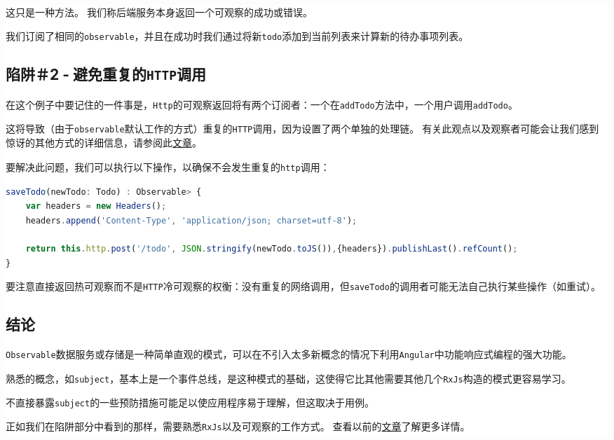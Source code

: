 ```ts
```

这只是一种方法。 我们称后端服务本身返回一个可观察的成功或错误。

我们订阅了相同的`observable`，并且在成功时我们通过将新`todo`添加到当前列表来计算新的待办事项列表。

## 陷阱＃2 - 避免重复的`HTTP`调用
在这个例子中要记住的一件事是，`Http`的可观察返回将有两个订阅者：一个在`addTodo`方法中，一个用户调用`addTodo`。

这将导致（由于`observable`默认工作的方式）重复的`HTTP`调用，因为设置了两个单独的处理链。 有关此观点以及观察者可能会让我们感到惊讶的其他方式的详细信息，请参阅此[文章]()。

要解决此问题，我们可以执行以下操作，以确保不会发生重复的`http`调用：
```ts
saveTodo(newTodo: Todo) : Observable> {
    var headers = new Headers();
    headers.append('Content-Type', 'application/json; charset=utf-8');

    return this.http.post('/todo', JSON.stringify(newTodo.toJS()),{headers}).publishLast().refCount();
}
```

要注意直接返回热可观察而不是`HTTP`冷可观察的权衡：没有重复的网络调用，但`saveTodo`的调用者可能无法自己执行某些操作（如重试）。

## 结论
`Observable`数据服务或存储是一种简单直观的模式，可以在不引入太多新概念的情况下利用`Angular`中功能响应式编程的强大功能。

熟悉的概念，如`subject`，基本上是一个事件总线，是这种模式的基础，这使得它比其他需要其他几个`RxJs`构造的模式更容易学习。

不直接暴露`subject`的一些预防措施可能足以使应用程序易于理解，但这取决于用例。

正如我们在陷阱部分中看到的那样，需要熟悉`RxJs`以及可观察的工作方式。 查看以前的[文章](https://angular-university.io/functional-reactive-programming-for-angular-2-developers-rxjs-and-observables/)了解更多详情。
